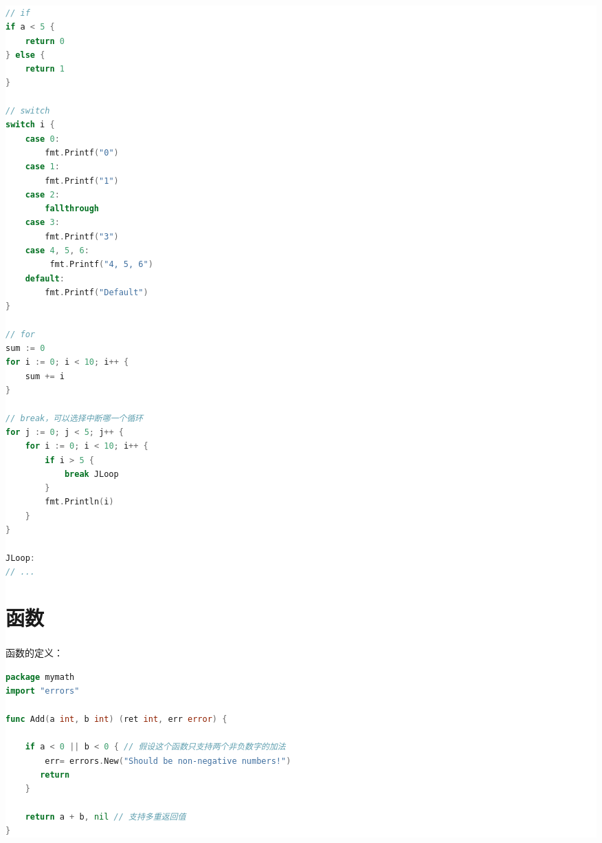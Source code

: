 ```go 
// if 
if a < 5 { 
    return 0
} else { 
    return 1
}

// switch 
switch i { 
    case 0:
        fmt.Printf("0") 
    case 1:
        fmt.Printf("1") 
    case 2:
        fallthrough 
    case 3:
        fmt.Printf("3") 
    case 4, 5, 6:
         fmt.Printf("4, 5, 6") 
    default:
        fmt.Printf("Default")
}

// for 
sum := 0
for i := 0; i < 10; i++ {
    sum += i 
}

// break，可以选择中断哪一个循环
for j := 0; j < 5; j++ {
    for i := 0; i < 10; i++ {
        if i > 5 { 
            break JLoop
        }
        fmt.Println(i)
    } 
}

JLoop: 
// ...

```

# 函数

函数的定义：

```go 
package mymath 
import "errors"

func Add(a int, b int) (ret int, err error) {

    if a < 0 || b < 0 { // 假设这个函数只支持两个非负数字的加法
        err= errors.New("Should be non-negative numbers!")
       return
    }

    return a + b, nil // 支持多重返回值 
}
```
